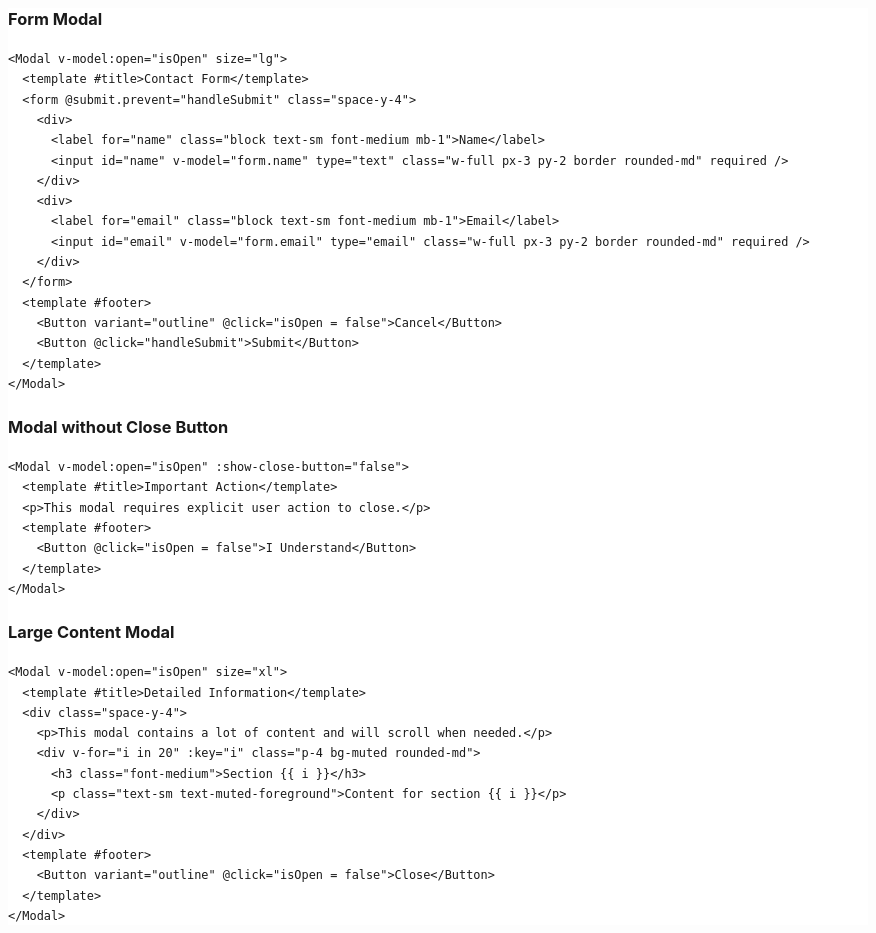 ### Form Modal

```vue
<Modal v-model:open="isOpen" size="lg">
  <template #title>Contact Form</template>
  <form @submit.prevent="handleSubmit" class="space-y-4">
    <div>
      <label for="name" class="block text-sm font-medium mb-1">Name</label>
      <input id="name" v-model="form.name" type="text" class="w-full px-3 py-2 border rounded-md" required />
    </div>
    <div>
      <label for="email" class="block text-sm font-medium mb-1">Email</label>
      <input id="email" v-model="form.email" type="email" class="w-full px-3 py-2 border rounded-md" required />
    </div>
  </form>
  <template #footer>
    <Button variant="outline" @click="isOpen = false">Cancel</Button>
    <Button @click="handleSubmit">Submit</Button>
  </template>
</Modal>
```

### Modal without Close Button

```vue
<Modal v-model:open="isOpen" :show-close-button="false">
  <template #title>Important Action</template>
  <p>This modal requires explicit user action to close.</p>
  <template #footer>
    <Button @click="isOpen = false">I Understand</Button>
  </template>
</Modal>
```

### Large Content Modal

```vue
<Modal v-model:open="isOpen" size="xl">
  <template #title>Detailed Information</template>
  <div class="space-y-4">
    <p>This modal contains a lot of content and will scroll when needed.</p>
    <div v-for="i in 20" :key="i" class="p-4 bg-muted rounded-md">
      <h3 class="font-medium">Section {{ i }}</h3>
      <p class="text-sm text-muted-foreground">Content for section {{ i }}</p>
    </div>
  </div>
  <template #footer>
    <Button variant="outline" @click="isOpen = false">Close</Button>
  </template>
</Modal>
```
